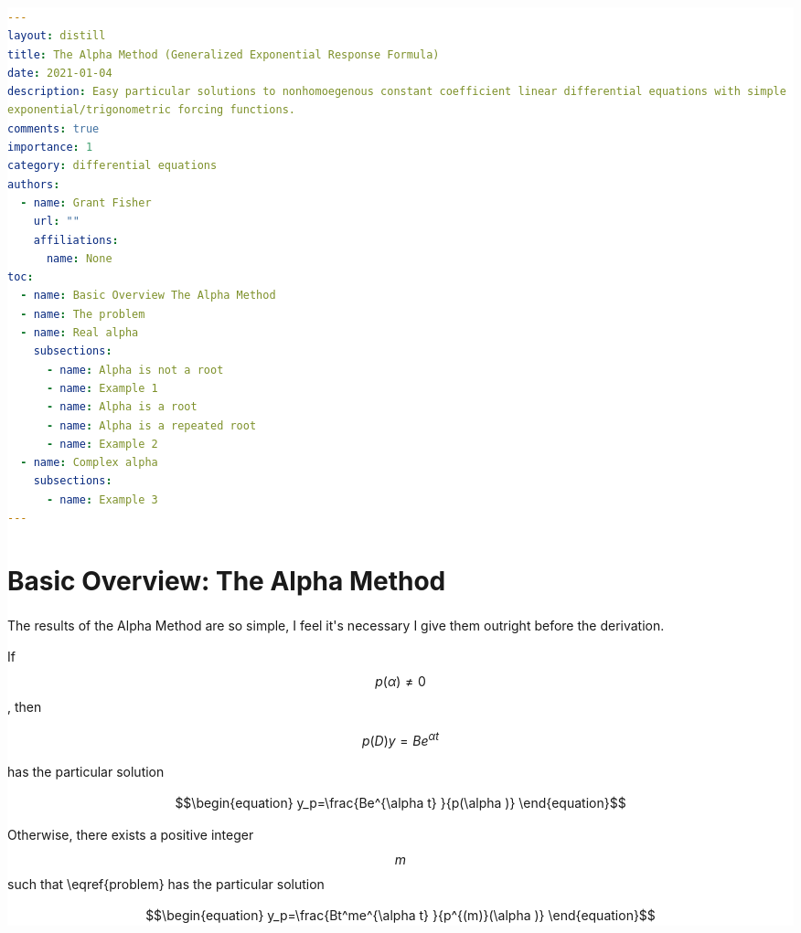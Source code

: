 ```yaml
---
layout: distill
title: The Alpha Method (Generalized Exponential Response Formula)
date: 2021-01-04 
description: Easy particular solutions to nonhomoegenous constant coefficient linear differential equations with simple exponential/trigonometric forcing functions.
comments: true
importance: 1
category: differential equations
authors:  
  - name: Grant Fisher
    url: ""
    affiliations:
      name: None
toc:
  - name: Basic Overview The Alpha Method
  - name: The problem
  - name: Real alpha
    subsections:
      - name: Alpha is not a root
      - name: Example 1
      - name: Alpha is a root
      - name: Alpha is a repeated root
      - name: Example 2
  - name: Complex alpha
    subsections:
      - name: Example 3
---
```


# Basic Overview: The Alpha Method

The results of the Alpha Method are so simple, I feel it's necessary I give them outright before the derivation.

If $$p(\alpha )\neq0$$, then

$$\begin{equation} \label{problem}
    p(D)y=Be^{\alpha t}
\end{equation}$$

has the particular solution

$$\begin{equation}
    y_p=\frac{Be^{\alpha t} }{p(\alpha )}
\end{equation}$$

Otherwise, there exists a positive integer $$m$$ such that \eqref{problem} has the particular solution

$$\begin{equation}
    y_p=\frac{Bt^me^{\alpha t} }{p^{(m)}(\alpha )}
\end{equation}$$
